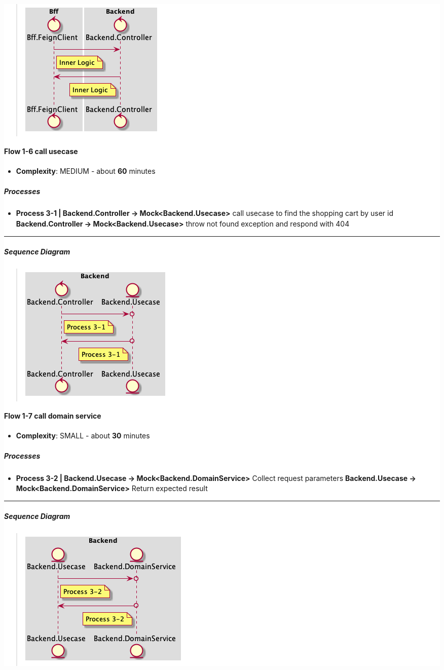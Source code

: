 > ![6ec008b6-729d-487f-9444-97cf797328d0](temp/story10001/6ec008b6-729d-487f-9444-97cf797328d0.png)
#### Flow 1-6 call usecase
- **Complexity**: MEDIUM - about **60** minutes
##### Processes
- **Process 3-1 | Backend.Controller -> Mock<Backend.Usecase>**
  call usecase to find the shopping cart by user id
  **Backend.Controller -> Mock<Backend.Usecase>**
  throw not found exception and respond with 404
----
##### Sequence Diagram
> ![c881b429-b12b-4a81-b751-a64c4d94b3da](temp/story10001/c881b429-b12b-4a81-b751-a64c4d94b3da.png)
#### Flow 1-7 call domain service
- **Complexity**: SMALL - about **30** minutes
##### Processes
- **Process 3-2 | Backend.Usecase -> Mock<Backend.DomainService>**
  Collect request parameters
  **Backend.Usecase -> Mock<Backend.DomainService>**
  Return expected result
----
##### Sequence Diagram
> ![e6b50a6a-b4c0-4390-af25-b5db3b173c14](temp/story10001/e6b50a6a-b4c0-4390-af25-b5db3b173c14.png)
